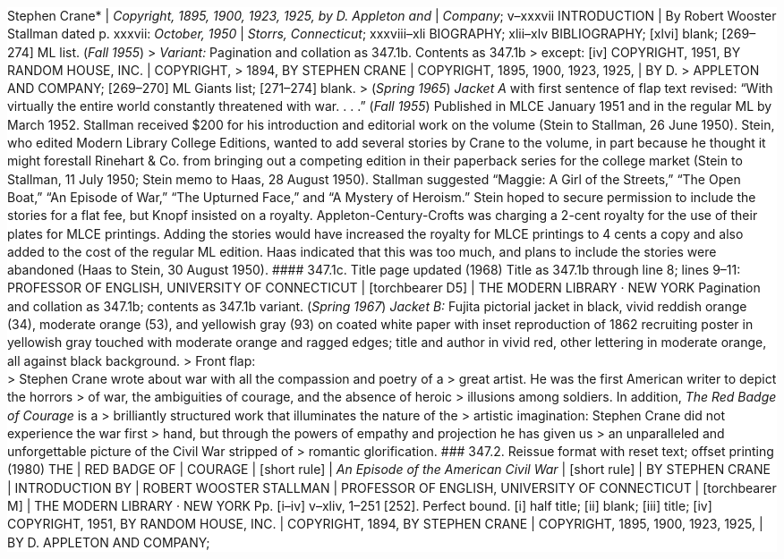 Stephen Crane* | *Copyright, 1895, 1900, 1923, 1925, by D. Appleton and* | *Company*; v–xxxvii INTRODUCTION | By Robert Wooster Stallman dated p. xxxvii: *October, 1950* | *Storrs, Connecticut*; xxxviii–xli BIOGRAPHY; xlii–xlv BIBLIOGRAPHY; [xlvi] blank; [269–274] ML list. (*Fall 1955*)    > *Variant:* Pagination and collation as 347.1b. Contents as 347.1b > except: [iv] COPYRIGHT, 1951, BY RANDOM HOUSE, INC. | COPYRIGHT, > 1894, BY STEPHEN CRANE | COPYRIGHT, 1895, 1900, 1923, 1925, | BY D. > APPLETON AND COMPANY; [269–270] ML Giants list; [271–274] blank. > (*Spring 1965*)    *Jacket A* with first sentence of flap text revised: “With virtually the entire world constantly threatened with war. . . .” (*Fall 1955*)    Published in MLCE January 1951 and in the regular ML by March 1952.    Stallman received $200 for his introduction and editorial work on the volume (Stein to Stallman, 26 June 1950). Stein, who edited Modern Library College Editions, wanted to add several stories by Crane to the volume, in part because he thought it might forestall Rinehart & Co. from bringing out a competing edition in their paperback series for the college market (Stein to Stallman, 11 July 1950; Stein memo to Haas, 28 August 1950). Stallman suggested “Maggie: A Girl of the Streets,” “The Open Boat,” “An Episode of War,” “The Upturned Face,” and “A Mystery of Heroism.” Stein hoped to secure permission to include the stories for a flat fee, but Knopf insisted on a royalty. Appleton-Century-Crofts was charging a 2-cent royalty for the use of their plates for MLCE printings. Adding the stories would have increased the royalty for MLCE printings to 4 cents a copy and also added to the cost of the regular ML edition. Haas indicated that this was too much, and plans to include the stories were abandoned (Haas to Stein, 30 August 1950).    #### 347.1c. Title page updated (1968)    Title as 347.1b through line 8; lines 9–11: PROFESSOR OF ENGLISH, UNIVERSITY OF CONNECTICUT | [torchbearer D5] | THE MODERN LIBRARY · NEW YORK    Pagination and collation as 347.1b; contents as 347.1b variant. (*Spring 1967*)    *Jacket B:* Fujita pictorial jacket in black, vivid reddish orange (34), moderate orange (53), and yellowish gray (93) on coated white paper with inset reproduction of 1862 recruiting poster in yellowish gray touched with moderate orange and ragged edges; title and author in vivid red, other lettering in moderate orange, all against black background.    > Front flap:<br> > Stephen Crane wrote about war with all the compassion and poetry of a > great artist. He was the first American writer to depict the horrors > of war, the ambiguities of courage, and the absence of heroic > illusions among soldiers. In addition, *The Red Badge of Courage* is a > brilliantly structured work that illuminates the nature of the > artistic imagination: Stephen Crane did not experience the war first > hand, but through the powers of empathy and projection he has given us > an unparalleled and unforgettable picture of the Civil War stripped of > romantic glorification.    ### 347.2. Reissue format with reset text; offset printing (1980)    THE | RED BADGE OF | COURAGE | [short rule] | *An Episode of the American Civil War* | [short rule] | BY STEPHEN CRANE | INTRODUCTION BY | ROBERT WOOSTER STALLMAN | PROFESSOR OF ENGLISH, UNIVERSITY OF CONNECTICUT | [torchbearer M] | THE MODERN LIBRARY · NEW YORK    Pp. [i–iv] v–xliv, 1–251 [252]. Perfect bound.    [i] half title; [ii] blank; [iii] title; [iv] COPYRIGHT, 1951, BY RANDOM HOUSE, INC. | COPYRIGHT, 1894, BY STEPHEN CRANE | COPYRIGHT, 1895, 1900, 1923, 1925, | BY D. APPLETON AND COMPANY;